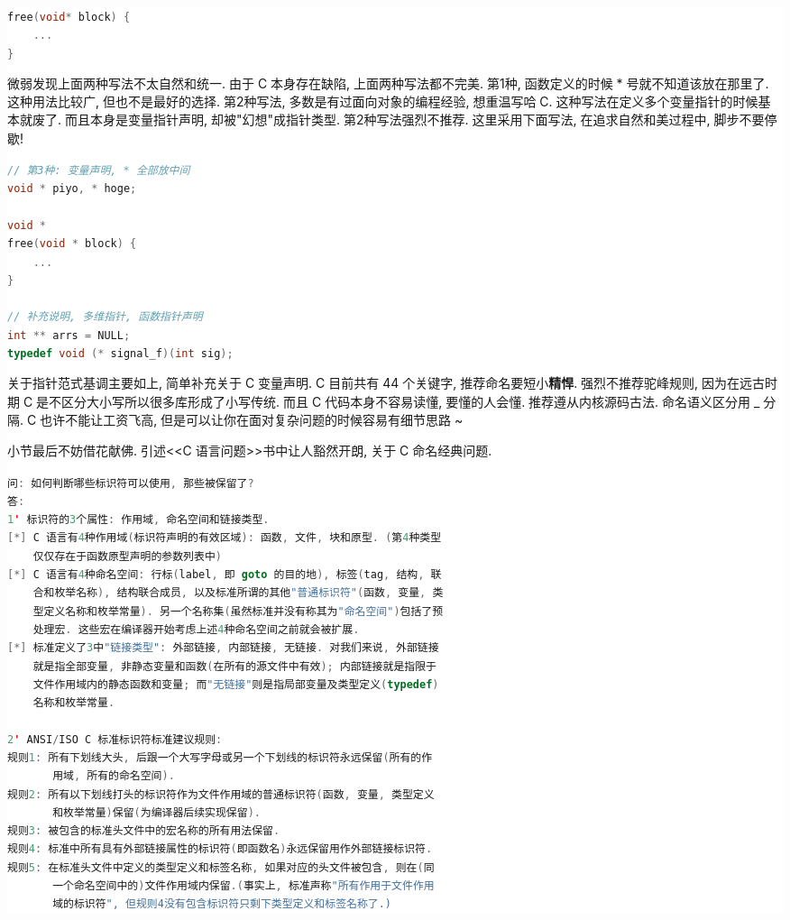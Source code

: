 ```C
free(void* block) {
    ...
}
```

微弱发现上面两种写法不太自然和统一. 由于 C 本身存在缺陷, 上面两种写法都不完美. 第1种, 函数定义的时候 * 号就不知道该放在那里了. 这种用法比较广, 但也不是最好的选择. 第2种写法, 多数是有过面向对象的编程经验, 想重温写哈 C. 这种写法在定义多个变量指针的时候基本就废了. 而且本身是变量指针声明, 却被"幻想"成指针类型. 第2种写法强烈不推荐. 这里采用下面写法, 在追求自然和美过程中, 脚步不要停歇!

```C
// 第3种: 变量声明, * 全部放中间
void * piyo, * hoge;

void *
free(void * block) {
    ...
}

// 补充说明, 多维指针, 函数指针声明
int ** arrs = NULL;
typedef void (* signal_f)(int sig);
```

关于指针范式基调主要如上, 简单补充关于 C 变量声明. C 目前共有 44 个关键字, 推荐命名要短小**精悍**. 强烈不推荐驼峰规则, 因为在远古时期 C 是不区分大小写所以很多库形成了小写传统. 而且 C 代码本身不容易读懂, 要懂的人会懂. 推荐遵从内核源码古法. 命名语义区分用 _ 分隔. C 也许不能让工资飞高, 但是可以让你在面对复杂问题的时候容易有细节思路 ~

小节最后不妨借花献佛. 引述<<C 语言问题>>书中让人豁然开朗, 关于 C 命名经典问题.

```C
问: 如何判断哪些标识符可以使用, 那些被保留了?
答:
1' 标识符的3个属性: 作用域, 命名空间和链接类型.
[*] C 语言有4种作用域(标识符声明的有效区域): 函数, 文件, 块和原型. (第4种类型
    仅仅存在于函数原型声明的参数列表中)
[*] C 语言有4种命名空间: 行标(label, 即 goto 的目的地), 标签(tag, 结构, 联
    合和枚举名称), 结构联合成员, 以及标准所谓的其他"普通标识符"(函数, 变量, 类
    型定义名称和枚举常量). 另一个名称集(虽然标准并没有称其为"命名空间")包括了预
    处理宏. 这些宏在编译器开始考虑上述4种命名空间之前就会被扩展.
[*] 标准定义了3中"链接类型": 外部链接, 内部链接, 无链接. 对我们来说, 外部链接
    就是指全部变量, 非静态变量和函数(在所有的源文件中有效); 内部链接就是指限于
    文件作用域内的静态函数和变量; 而"无链接"则是指局部变量及类型定义(typedef)
    名称和枚举常量.

2' ANSI/ISO C 标准标识符标准建议规则:
规则1: 所有下划线大头, 后跟一个大写字母或另一个下划线的标识符永远保留(所有的作
       用域, 所有的命名空间).
规则2: 所有以下划线打头的标识符作为文件作用域的普通标识符(函数, 变量, 类型定义
       和枚举常量)保留(为编译器后续实现保留).
规则3: 被包含的标准头文件中的宏名称的所有用法保留.
规则4: 标准中所有具有外部链接属性的标识符(即函数名)永远保留用作外部链接标识符.
规则5: 在标准头文件中定义的类型定义和标签名称, 如果对应的头文件被包含, 则在(同
       一个命名空间中的)文件作用域内保留.(事实上, 标准声称"所有作用于文件作用
       域的标识符", 但规则4没有包含标识符只剩下类型定义和标签名称了.)
```
